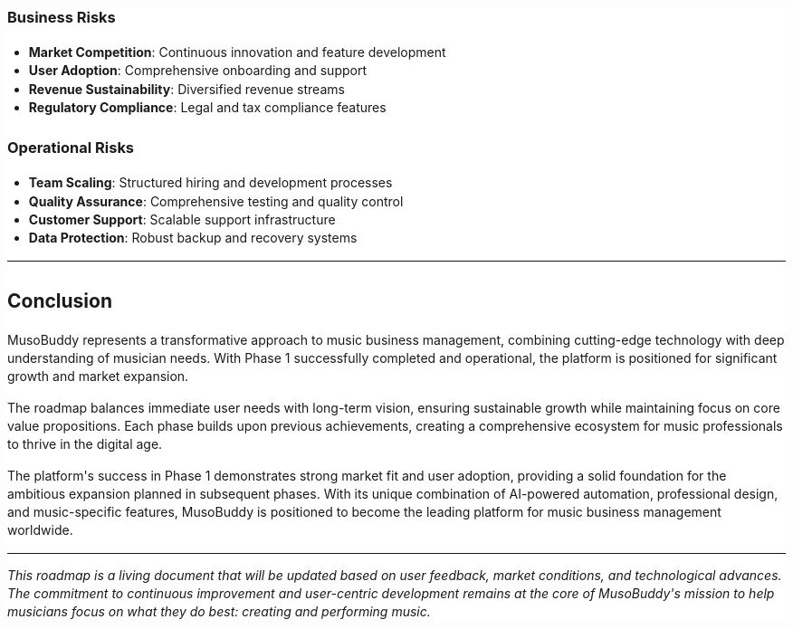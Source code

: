 ### Business Risks
- **Market Competition**: Continuous innovation and feature development
- **User Adoption**: Comprehensive onboarding and support
- **Revenue Sustainability**: Diversified revenue streams
- **Regulatory Compliance**: Legal and tax compliance features

### Operational Risks
- **Team Scaling**: Structured hiring and development processes
- **Quality Assurance**: Comprehensive testing and quality control
- **Customer Support**: Scalable support infrastructure
- **Data Protection**: Robust backup and recovery systems

---

## Conclusion

MusoBuddy represents a transformative approach to music business management, combining cutting-edge technology with deep understanding of musician needs. With Phase 1 successfully completed and operational, the platform is positioned for significant growth and market expansion.

The roadmap balances immediate user needs with long-term vision, ensuring sustainable growth while maintaining focus on core value propositions. Each phase builds upon previous achievements, creating a comprehensive ecosystem for music professionals to thrive in the digital age.

The platform's success in Phase 1 demonstrates strong market fit and user adoption, providing a solid foundation for the ambitious expansion planned in subsequent phases. With its unique combination of AI-powered automation, professional design, and music-specific features, MusoBuddy is positioned to become the leading platform for music business management worldwide.

---

*This roadmap is a living document that will be updated based on user feedback, market conditions, and technological advances. The commitment to continuous improvement and user-centric development remains at the core of MusoBuddy's mission to help musicians focus on what they do best: creating and performing music.*